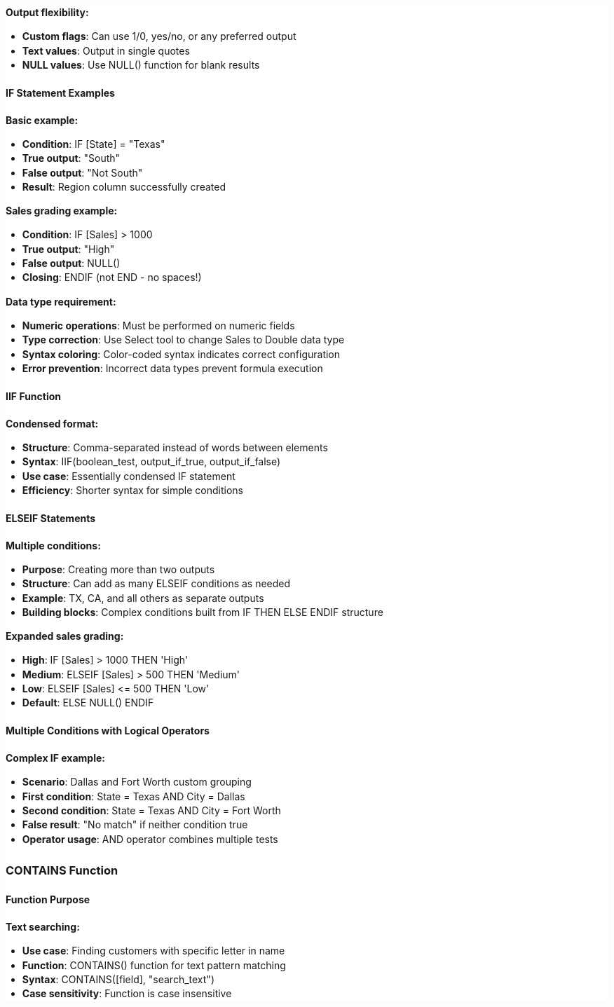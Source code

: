 **Output flexibility:**
- **Custom flags**: Can use 1/0, yes/no, or any preferred output
- **Text values**: Output in single quotes
- **NULL values**: Use NULL() function for blank results

#### IF Statement Examples
**Basic example:**
- **Condition**: IF [State] = "Texas"
- **True output**: "South"
- **False output**: "Not South"
- **Result**: Region column successfully created

**Sales grading example:**
- **Condition**: IF [Sales] > 1000
- **True output**: "High"
- **False output**: NULL()
- **Closing**: ENDIF (not END - no spaces!)

**Data type requirement:**
- **Numeric operations**: Must be performed on numeric fields
- **Type correction**: Use Select tool to change Sales to Double data type
- **Syntax coloring**: Color-coded syntax indicates correct configuration
- **Error prevention**: Incorrect data types prevent formula execution

#### IIF Function
**Condensed format:**
- **Structure**: Comma-separated instead of words between elements
- **Syntax**: IIF(boolean_test, output_if_true, output_if_false)
- **Use case**: Essentially condensed IF statement
- **Efficiency**: Shorter syntax for simple conditions

#### ELSEIF Statements
**Multiple conditions:**
- **Purpose**: Creating more than two outputs
- **Structure**: Can add as many ELSEIF conditions as needed
- **Example**: TX, CA, and all others as separate outputs
- **Building blocks**: Complex conditions built from IF THEN ELSE ENDIF structure

**Expanded sales grading:**
- **High**: IF [Sales] > 1000 THEN 'High'
- **Medium**: ELSEIF [Sales] > 500 THEN 'Medium'
- **Low**: ELSEIF [Sales] <= 500 THEN 'Low'
- **Default**: ELSE NULL() ENDIF

#### Multiple Conditions with Logical Operators
**Complex IF example:**
- **Scenario**: Dallas and Fort Worth custom grouping
- **First condition**: State = Texas AND City = Dallas
- **Second condition**: State = Texas AND City = Fort Worth
- **False result**: "No match" if neither condition true
- **Operator usage**: AND operator combines multiple tests

### CONTAINS Function
#### Function Purpose
**Text searching:**
- **Use case**: Finding customers with specific letter in name
- **Function**: CONTAINS() function for text pattern matching
- **Syntax**: CONTAINS([field], "search_text")
- **Case sensitivity**: Function is case insensitive
